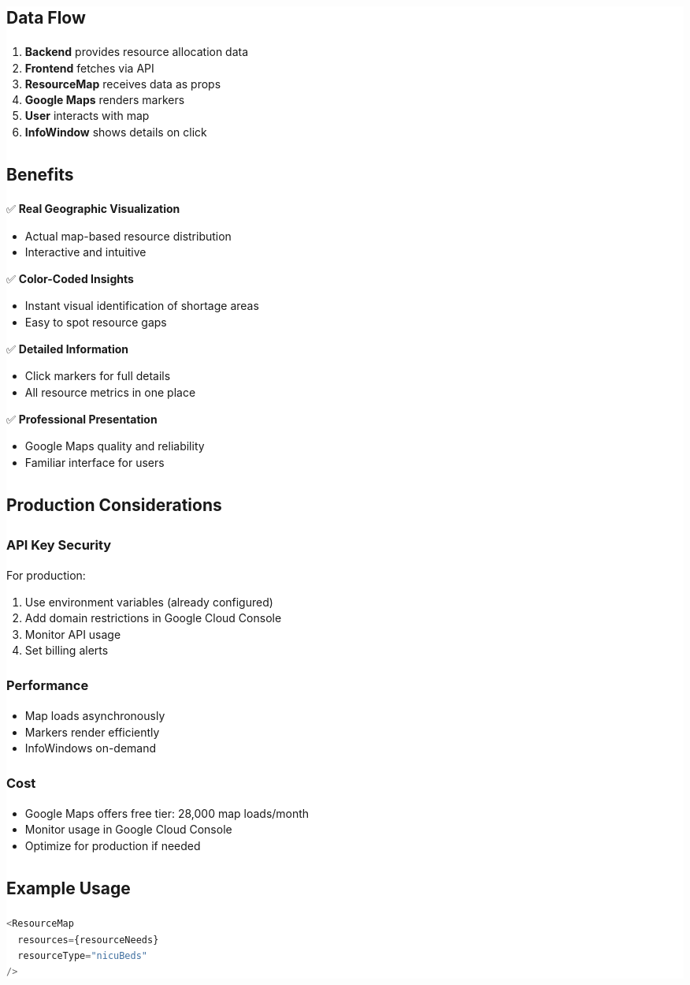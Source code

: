 ## Data Flow

1. **Backend** provides resource allocation data
2. **Frontend** fetches via API
3. **ResourceMap** receives data as props
4. **Google Maps** renders markers
5. **User** interacts with map
6. **InfoWindow** shows details on click

## Benefits

✅ **Real Geographic Visualization**
- Actual map-based resource distribution
- Interactive and intuitive

✅ **Color-Coded Insights**
- Instant visual identification of shortage areas
- Easy to spot resource gaps

✅ **Detailed Information**
- Click markers for full details
- All resource metrics in one place

✅ **Professional Presentation**
- Google Maps quality and reliability
- Familiar interface for users

## Production Considerations

### API Key Security
For production:
1. Use environment variables (already configured)
2. Add domain restrictions in Google Cloud Console
3. Monitor API usage
4. Set billing alerts

### Performance
- Map loads asynchronously
- Markers render efficiently
- InfoWindows on-demand

### Cost
- Google Maps offers free tier: 28,000 map loads/month
- Monitor usage in Google Cloud Console
- Optimize for production if needed

## Example Usage

```typescript
<ResourceMap 
  resources={resourceNeeds} 
  resourceType="nicuBeds" 
/>
```
